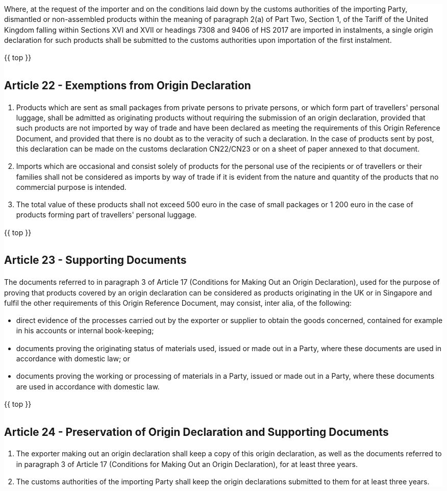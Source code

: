 Where, at the request of the importer and on the conditions laid down by the customs authorities of the importing Party, dismantled or non-assembled products within the meaning of paragraph 2(a) of Part Two, Section 1, of the Tariff of the United Kingdom falling within Sections XVI and XVII or headings 7308 and 9406 of HS 2017 are imported in instalments, a single origin declaration for such products shall be submitted to the customs authorities upon importation of the first instalment.

{{ top }}

## Article 22 - Exemptions from Origin Declaration

1. Products which are sent as small packages from private persons to private persons, or which form part of travellers' personal luggage, shall be admitted as originating products without requiring the submission of an origin declaration, provided that such products are not imported by way of trade and have been declared as meeting the requirements of this Origin Reference Document, and provided that there is no doubt as to the veracity of such a declaration. In the case of products sent by post, this declaration can be made on the customs declaration CN22/CN23 or on a sheet of paper annexed to that document.

2. Imports which are occasional and consist solely of products for the personal use of the recipients or of travellers or their families shall not be considered as imports by way of trade if it is evident from the nature and quantity of the products that no commercial purpose is intended.

3. The total value of these products shall not exceed 500 euro in the case of small packages or 1 200 euro in the case of products forming part of travellers' personal luggage.

{{ top }}

## Article 23 - Supporting Documents

The documents referred to in paragraph 3 of Article 17 (Conditions for Making Out an Origin Declaration), used for the purpose of proving that products covered by an origin declaration can be considered as products originating in the UK or in Singapore and fulfil the other requirements of this Origin Reference Document, may consist, inter alia, of the following:

- direct evidence of the processes carried out by the exporter or supplier to obtain the goods concerned, contained for example in his accounts or internal book-keeping;

- documents proving the originating status of materials used, issued or made out in a Party, where these documents are used in accordance with domestic law; or

- documents proving the working or processing of materials in a Party, issued or made out in a Party, where these documents are used in accordance with domestic law.

{{ top }}

## Article 24 - Preservation of Origin Declaration and Supporting Documents

1. The exporter making out an origin declaration shall keep a copy of this origin declaration, as well as the documents referred to in paragraph 3 of Article 17 (Conditions for Making Out an Origin Declaration), for at least three years.

2. The customs authorities of the importing Party shall keep the origin declarations submitted to them for at least three years.
